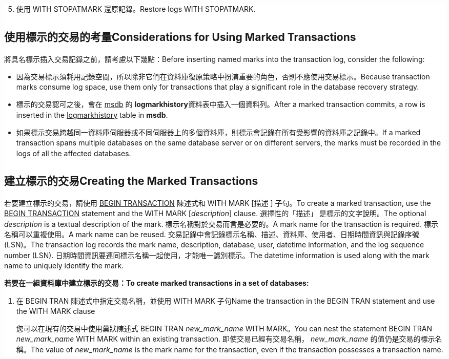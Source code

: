 5.  <span data-ttu-id="b40e4-123">使用 WITH STOPATMARK 還原記錄。</span><span class="sxs-lookup"><span data-stu-id="b40e4-123">Restore logs WITH STOPATMARK.</span></span>  
  
## <a name="considerations-for-using-marked-transactions"></a><span data-ttu-id="b40e4-124">使用標示的交易的考量</span><span class="sxs-lookup"><span data-stu-id="b40e4-124">Considerations for Using Marked Transactions</span></span>  
 <span data-ttu-id="b40e4-125">將具名標示插入交易記錄之前，請考慮以下幾點：</span><span class="sxs-lookup"><span data-stu-id="b40e4-125">Before inserting named marks into the transaction log, consider the following:</span></span>  
  
-   <span data-ttu-id="b40e4-126">因為交易標示須耗用記錄空間，所以除非它們在資料庫復原策略中扮演重要的角色，否則不應使用交易標示。</span><span class="sxs-lookup"><span data-stu-id="b40e4-126">Because transaction marks consume log space, use them only for transactions that play a significant role in the database recovery strategy.</span></span>  
  
-   <span data-ttu-id="b40e4-127">標示的交易認可之後，會在 [msdb](/sql/relational-databases/system-tables/logmarkhistory-transact-sql) 的 **logmarkhistory**資料表中插入一個資料列。</span><span class="sxs-lookup"><span data-stu-id="b40e4-127">After a marked transaction commits, a row is inserted in the [logmarkhistory](/sql/relational-databases/system-tables/logmarkhistory-transact-sql) table in **msdb**.</span></span>  
  
-   <span data-ttu-id="b40e4-128">如果標示交易跨越同一資料庫伺服器或不同伺服器上的多個資料庫，則標示會記錄在所有受影響的資料庫之記錄中。</span><span class="sxs-lookup"><span data-stu-id="b40e4-128">If a marked transaction spans multiple databases on the same database server or on different servers, the marks must be recorded in the logs of all the affected databases.</span></span>  
  
## <a name="creating-the-marked-transactions"></a><span data-ttu-id="b40e4-129">建立標示的交易</span><span class="sxs-lookup"><span data-stu-id="b40e4-129">Creating the Marked Transactions</span></span>  
 <span data-ttu-id="b40e4-130">若要建立標示的交易，請使用 [BEGIN TRANSACTION](/sql/t-sql/language-elements/begin-transaction-transact-sql) 陳述式和 WITH MARK [描述  ] 子句。</span><span class="sxs-lookup"><span data-stu-id="b40e4-130">To create a marked transaction, use the [BEGIN TRANSACTION](/sql/t-sql/language-elements/begin-transaction-transact-sql) statement and the WITH MARK [*description*] clause.</span></span> <span data-ttu-id="b40e4-131">選擇性的「描述」  是標示的文字說明。</span><span class="sxs-lookup"><span data-stu-id="b40e4-131">The optional *description* is a textual description of the mark.</span></span> <span data-ttu-id="b40e4-132">標示名稱對於交易而言是必要的。</span><span class="sxs-lookup"><span data-stu-id="b40e4-132">A mark name for the transaction is required.</span></span> <span data-ttu-id="b40e4-133">標示名稱可以重複使用。</span><span class="sxs-lookup"><span data-stu-id="b40e4-133">A mark name can be reused.</span></span> <span data-ttu-id="b40e4-134">交易記錄中會記錄標示名稱、描述、資料庫、使用者、日期時間資訊與記錄序號 (LSN)。</span><span class="sxs-lookup"><span data-stu-id="b40e4-134">The transaction log records the mark name, description, database, user, datetime information, and the log sequence number (LSN).</span></span> <span data-ttu-id="b40e4-135">日期時間資訊要連同標示名稱一起使用，才能唯一識別標示。</span><span class="sxs-lookup"><span data-stu-id="b40e4-135">The datetime information is used along with the mark name to uniquely identify the mark.</span></span>  
  
 <span data-ttu-id="b40e4-136">**若要在一組資料庫中建立標示的交易：**</span><span class="sxs-lookup"><span data-stu-id="b40e4-136">**To create marked transactions in a set of databases:**</span></span>  
  
1.  <span data-ttu-id="b40e4-137">在 BEGIN TRAN 陳述式中指定交易名稱，並使用 WITH MARK 子句</span><span class="sxs-lookup"><span data-stu-id="b40e4-137">Name the transaction in the BEGIN TRAN statement and use the WITH MARK clause</span></span>  
  
     <span data-ttu-id="b40e4-138">您可以在現有的交易中使用巢狀陳述式 BEGIN TRAN *new_mark_name* WITH MARK。</span><span class="sxs-lookup"><span data-stu-id="b40e4-138">You can nest the statement BEGIN TRAN *new_mark_name* WITH MARK within an existing transaction.</span></span> <span data-ttu-id="b40e4-139">即使交易已經有交易名稱， *new_mark_name* 的值仍是交易的標示名稱。</span><span class="sxs-lookup"><span data-stu-id="b40e4-139">The value of *new_mark_name* is the mark name for the transaction, even if the transaction possesses a transaction name.</span></span>  
  